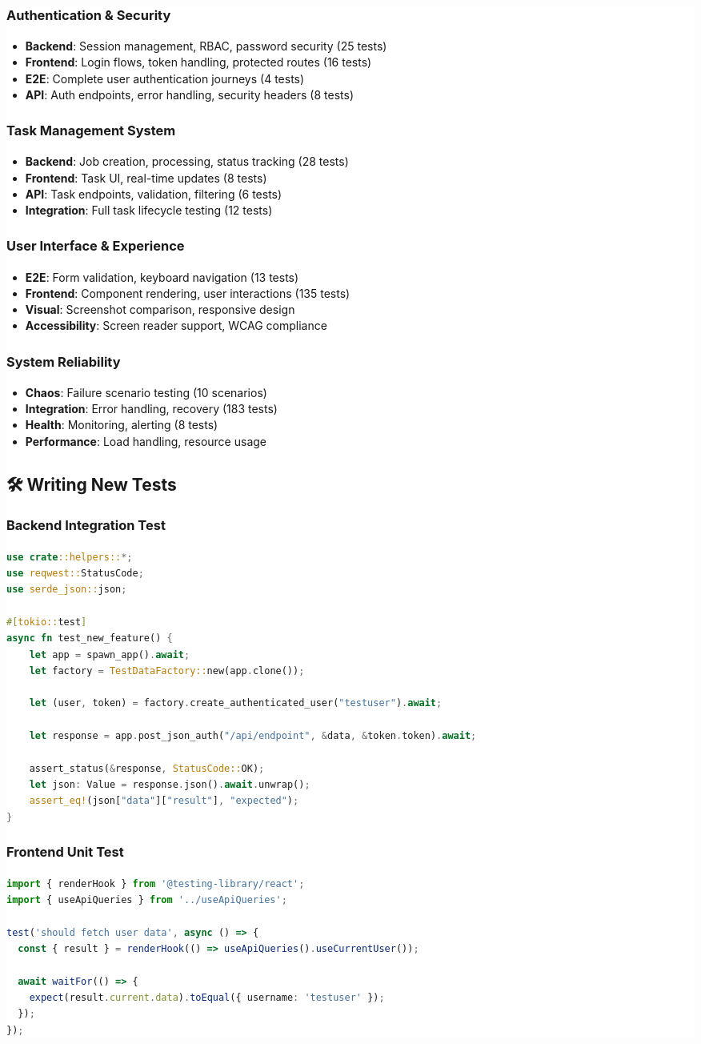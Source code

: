 ### Authentication & Security
- **Backend**: Session management, RBAC, password security (25 tests)
- **Frontend**: Login flows, token handling, protected routes (16 tests)
- **E2E**: Complete user authentication journeys (4 tests)
- **API**: Auth endpoints, error handling, security headers (8 tests)

### Task Management System
- **Backend**: Job creation, processing, status tracking (28 tests)
- **Frontend**: Task UI, real-time updates (8 tests)
- **API**: Task endpoints, validation, filtering (6 tests)
- **Integration**: Full task lifecycle testing (12 tests)

### User Interface & Experience
- **E2E**: Form validation, keyboard navigation (13 tests)
- **Frontend**: Component rendering, user interactions (135 tests)
- **Visual**: Screenshot comparison, responsive design
- **Accessibility**: Screen reader support, WCAG compliance

### System Reliability
- **Chaos**: Failure scenario testing (10 scenarios)
- **Integration**: Error handling, recovery (183 tests)
- **Health**: Monitoring, alerting (8 tests)
- **Performance**: Load handling, resource usage

## 🛠️ Writing New Tests

### Backend Integration Test
```rust
use crate::helpers::*;
use reqwest::StatusCode;
use serde_json::json;

#[tokio::test]
async fn test_new_feature() {
    let app = spawn_app().await;
    let factory = TestDataFactory::new(app.clone());
    
    let (user, token) = factory.create_authenticated_user("testuser").await;
    
    let response = app.post_json_auth("/api/endpoint", &data, &token.token).await;
    
    assert_status(&response, StatusCode::OK);
    let json: Value = response.json().await.unwrap();
    assert_eq!(json["data"]["result"], "expected");
}
```

### Frontend Unit Test
```typescript
import { renderHook } from '@testing-library/react';
import { useApiQueries } from '../useApiQueries';

test('should fetch user data', async () => {
  const { result } = renderHook(() => useApiQueries().useCurrentUser());
  
  await waitFor(() => {
    expect(result.current.data).toEqual({ username: 'testuser' });
  });
});
```
